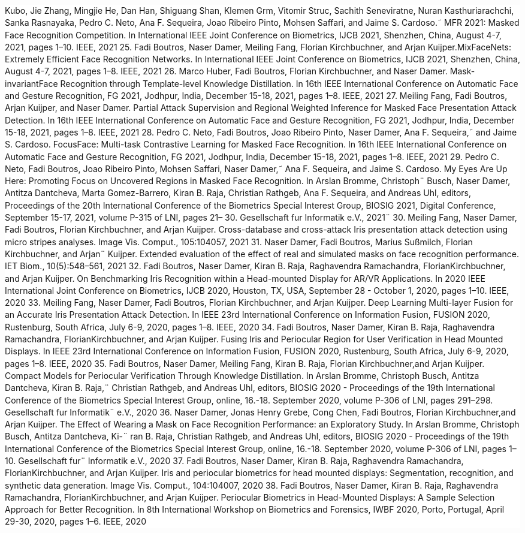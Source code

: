 Kubo, Jie Zhang, Mingjie He, Dan Han, Shiguang Shan, Klemen Grm, Vitomir Struc, Sachith Seneviratne, Nuran Kasthuriarachchi, Sanka Rasnayaka, Pedro C. Neto, Ana F. Sequeira, Joao Ribeiro Pinto, Mohsen Saffari, and Jaime S. Cardoso.˜ MFR 2021: Masked Face Recognition Competition. In International IEEE Joint Conference on Biometrics, IJCB 2021, Shenzhen, China, August 4-7, 2021, pages 1–10. IEEE, 2021
25.	Fadi Boutros, Naser Damer, Meiling Fang, Florian Kirchbuchner, and Arjan Kuijper.MixFaceNets: Extremely Efficient Face Recognition Networks. In International IEEE Joint Conference on Biometrics, IJCB 2021, Shenzhen, China, August 4-7,
2021, pages 1–8. IEEE, 2021
26.	Marco Huber, Fadi Boutros, Florian Kirchbuchner, and Naser Damer. Mask-invariantFace Recognition through Template-level Knowledge Distillation. In 16th IEEE International Conference on Automatic Face and Gesture Recognition, FG 2021, Jodhpur, India, December 15-18, 2021, pages 1–8. IEEE, 2021
27.	Meiling Fang, Fadi Boutros, Arjan Kuijper, and Naser Damer. Partial Attack Supervision and Regional Weighted Inference for Masked Face Presentation Attack Detection. In 16th IEEE International Conference on Automatic Face and Gesture Recognition, FG 2021, Jodhpur, India, December 15-18, 2021, pages 1–8. IEEE, 2021
28.	Pedro C. Neto, Fadi Boutros, Joao Ribeiro Pinto, Naser Damer, Ana F. Sequeira,˜ and Jaime S. Cardoso. FocusFace: Multi-task Contrastive Learning for Masked Face Recognition. In 16th IEEE International Conference on Automatic Face and Gesture Recognition, FG 2021, Jodhpur, India, December 15-18, 2021, pages 1–8. IEEE, 2021
29.	Pedro C. Neto, Fadi Boutros, Joao Ribeiro Pinto, Mohsen Saffari, Naser Damer,˜ Ana F. Sequeira, and Jaime S. Cardoso. My Eyes Are Up Here: Promoting Focus on Uncovered Regions in Masked Face Recognition. In Arslan Bromme, Christoph¨ Busch, Naser Damer, Antitza Dantcheva, Marta Gomez-Barrero, Kiran B. Raja, Christian Rathgeb, Ana F. Sequeira, and Andreas Uhl, editors, Proceedings of the 20th International Conference of the Biometrics Special Interest Group, BIOSIG 2021, Digital Conference, September 15-17, 2021, volume P-315 of LNI, pages 21– 30. Gesellschaft fur Informatik e.V., 2021¨
30.	Meiling Fang, Naser Damer, Fadi Boutros, Florian Kirchbuchner, and Arjan Kuijper. Cross-database and cross-attack Iris presentation attack detection using micro stripes analyses. Image Vis. Comput., 105:104057, 2021
31.	Naser Damer, Fadi Boutros, Marius Sußmilch, Florian Kirchbuchner, and Arjan¨ Kuijper. Extended evaluation of the effect of real and simulated masks on face recognition performance. IET Biom., 10(5):548–561, 2021
32.	Fadi Boutros, Naser Damer, Kiran B. Raja, Raghavendra Ramachandra, FlorianKirchbuchner, and Arjan Kuijper. On Benchmarking Iris Recognition within a Head-mounted Display for AR/VR Applications. In 2020 IEEE International Joint Conference on Biometrics, IJCB 2020, Houston, TX, USA, September 28 - October 1, 2020, pages 1–10. IEEE, 2020
33.	Meiling Fang, Naser Damer, Fadi Boutros, Florian Kirchbuchner, and Arjan Kuijper. Deep Learning Multi-layer Fusion for an Accurate Iris Presentation Attack Detection. In IEEE 23rd International Conference on Information Fusion, FUSION 2020, Rustenburg, South Africa, July 6-9, 2020, pages 1–8. IEEE, 2020
34.	Fadi Boutros, Naser Damer, Kiran B. Raja, Raghavendra Ramachandra, FlorianKirchbuchner, and Arjan Kuijper. Fusing Iris and Periocular Region for User Verification in Head Mounted Displays. In IEEE 23rd International Conference on Information Fusion, FUSION 2020, Rustenburg, South Africa, July 6-9, 2020, pages 1–8. IEEE, 2020
35.	Fadi Boutros, Naser Damer, Meiling Fang, Kiran B. Raja, Florian Kirchbuchner,and Arjan Kuijper. Compact Models for Periocular Verification Through Knowledge Distillation. In Arslan Bromme, Christoph Busch, Antitza Dantcheva, Kiran B. Raja,¨ Christian Rathgeb, and Andreas Uhl, editors, BIOSIG 2020 - Proceedings of the 19th International Conference of the Biometrics Special Interest Group, online, 16.-18. September 2020, volume P-306 of LNI, pages 291–298. Gesellschaft fur Informatik¨ e.V., 2020
36.	Naser Damer, Jonas Henry Grebe, Cong Chen, Fadi Boutros, Florian Kirchbuchner,and Arjan Kuijper. The Effect of Wearing a Mask on Face Recognition Performance: an Exploratory Study. In Arslan Bromme, Christoph Busch, Antitza Dantcheva, Ki-¨ ran B. Raja, Christian Rathgeb, and Andreas Uhl, editors, BIOSIG 2020 - Proceedings of the 19th International Conference of the Biometrics Special Interest Group, online, 16.-18. September 2020, volume P-306 of LNI, pages 1–10. Gesellschaft fur¨ Informatik e.V., 2020
37.	Fadi Boutros, Naser Damer, Kiran B. Raja, Raghavendra Ramachandra, FlorianKirchbuchner, and Arjan Kuijper. Iris and periocular biometrics for head mounted displays: Segmentation, recognition, and synthetic data generation. Image Vis. Comput., 104:104007, 2020
38.	Fadi Boutros, Naser Damer, Kiran B. Raja, Raghavendra Ramachandra, FlorianKirchbuchner, and Arjan Kuijper. Periocular Biometrics in Head-Mounted Displays: A Sample Selection Approach for Better Recognition. In 8th International Workshop on Biometrics and Forensics, IWBF 2020, Porto, Portugal, April 29-30, 2020, pages 1–6. IEEE, 2020